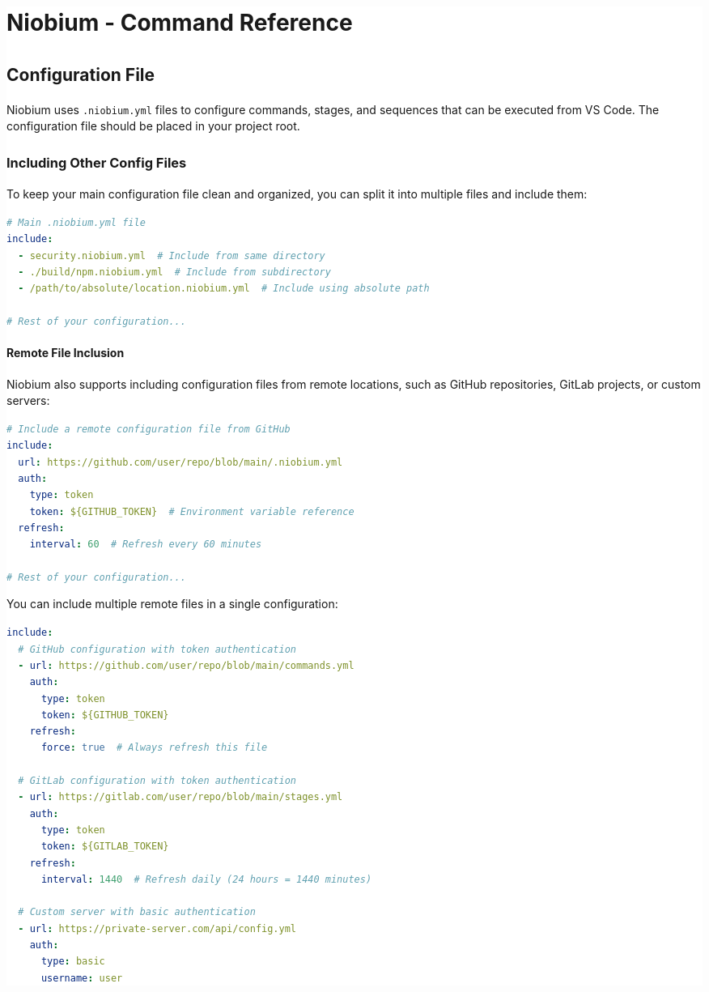 # Niobium - Command Reference

## Configuration File

Niobium uses `.niobium.yml` files to configure commands, stages, and sequences that can be executed from VS Code. The configuration file should be placed in your project root.

### Including Other Config Files

To keep your main configuration file clean and organized, you can split it into multiple files and include them:

```yaml
# Main .niobium.yml file
include:
  - security.niobium.yml  # Include from same directory
  - ./build/npm.niobium.yml  # Include from subdirectory
  - /path/to/absolute/location.niobium.yml  # Include using absolute path

# Rest of your configuration...
```

#### Remote File Inclusion

Niobium also supports including configuration files from remote locations, such as GitHub repositories, GitLab projects, or custom servers:

```yaml
# Include a remote configuration file from GitHub
include:
  url: https://github.com/user/repo/blob/main/.niobium.yml
  auth:
    type: token
    token: ${GITHUB_TOKEN}  # Environment variable reference
  refresh:
    interval: 60  # Refresh every 60 minutes

# Rest of your configuration...
```

You can include multiple remote files in a single configuration:

```yaml
include:
  # GitHub configuration with token authentication
  - url: https://github.com/user/repo/blob/main/commands.yml
    auth:
      type: token
      token: ${GITHUB_TOKEN}
    refresh:
      force: true  # Always refresh this file

  # GitLab configuration with token authentication
  - url: https://gitlab.com/user/repo/blob/main/stages.yml
    auth:
      type: token
      token: ${GITLAB_TOKEN}
    refresh:
      interval: 1440  # Refresh daily (24 hours = 1440 minutes)

  # Custom server with basic authentication
  - url: https://private-server.com/api/config.yml
    auth:
      type: basic
      username: user
```